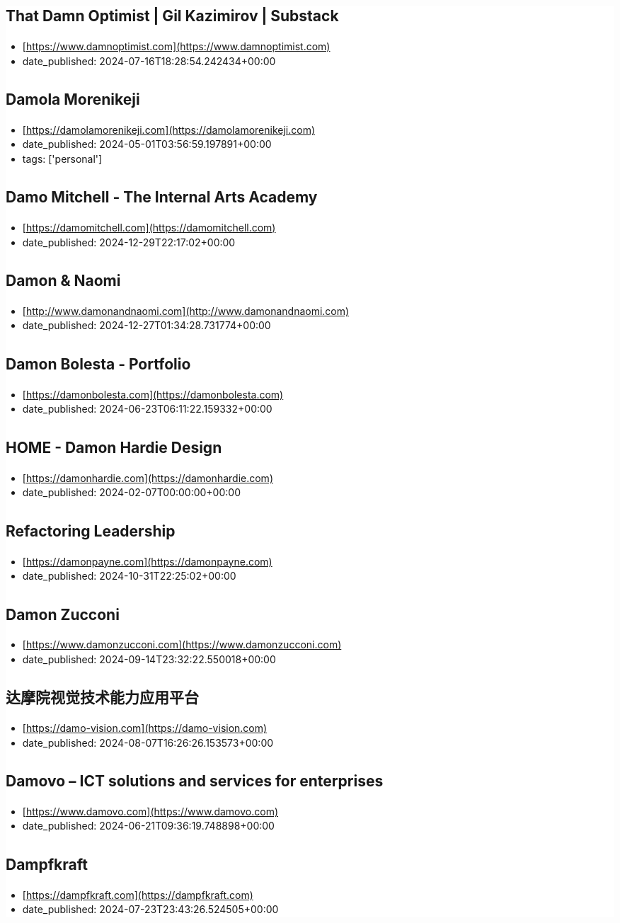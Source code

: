  ## That Damn Optimist | Gil Kazimirov | Substack
 - [https://www.damnoptimist.com](https://www.damnoptimist.com)
 - date_published: 2024-07-16T18:28:54.242434+00:00

 ## Damola Morenikeji
 - [https://damolamorenikeji.com](https://damolamorenikeji.com)
 - date_published: 2024-05-01T03:56:59.197891+00:00
 - tags: ['personal']

 ## Damo Mitchell - The Internal Arts Academy
 - [https://damomitchell.com](https://damomitchell.com)
 - date_published: 2024-12-29T22:17:02+00:00

 ## Damon & Naomi
 - [http://www.damonandnaomi.com](http://www.damonandnaomi.com)
 - date_published: 2024-12-27T01:34:28.731774+00:00

 ## Damon Bolesta - Portfolio
 - [https://damonbolesta.com](https://damonbolesta.com)
 - date_published: 2024-06-23T06:11:22.159332+00:00

 ## HOME - Damon Hardie Design
 - [https://damonhardie.com](https://damonhardie.com)
 - date_published: 2024-02-07T00:00:00+00:00

 ## Refactoring Leadership
 - [https://damonpayne.com](https://damonpayne.com)
 - date_published: 2024-10-31T22:25:02+00:00

 ## Damon Zucconi
 - [https://www.damonzucconi.com](https://www.damonzucconi.com)
 - date_published: 2024-09-14T23:32:22.550018+00:00

 ## 达摩院视觉技术能力应用平台
 - [https://damo-vision.com](https://damo-vision.com)
 - date_published: 2024-08-07T16:26:26.153573+00:00

 ## Damovo – ICT solutions and services for enterprises
 - [https://www.damovo.com](https://www.damovo.com)
 - date_published: 2024-06-21T09:36:19.748898+00:00

 ## Dampfkraft
 - [https://dampfkraft.com](https://dampfkraft.com)
 - date_published: 2024-07-23T23:43:26.524505+00:00
